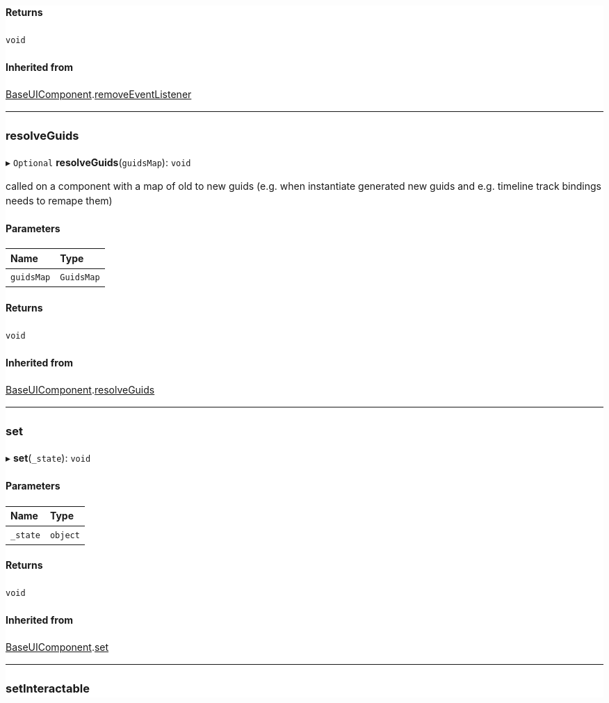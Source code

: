 #### Returns

`void`

#### Inherited from

[BaseUIComponent](BaseUIComponent.md).[removeEventListener](BaseUIComponent.md#removeeventlistener)

___

### resolveGuids

▸ `Optional` **resolveGuids**(`guidsMap`): `void`

called on a component with a map of old to new guids (e.g. when instantiate generated new guids and e.g. timeline track bindings needs to remape them)

#### Parameters

| Name | Type |
| :------ | :------ |
| `guidsMap` | `GuidsMap` |

#### Returns

`void`

#### Inherited from

[BaseUIComponent](BaseUIComponent.md).[resolveGuids](BaseUIComponent.md#resolveguids)

___

### set

▸ **set**(`_state`): `void`

#### Parameters

| Name | Type |
| :------ | :------ |
| `_state` | `object` |

#### Returns

`void`

#### Inherited from

[BaseUIComponent](BaseUIComponent.md).[set](BaseUIComponent.md#set)

___

### setInteractable
